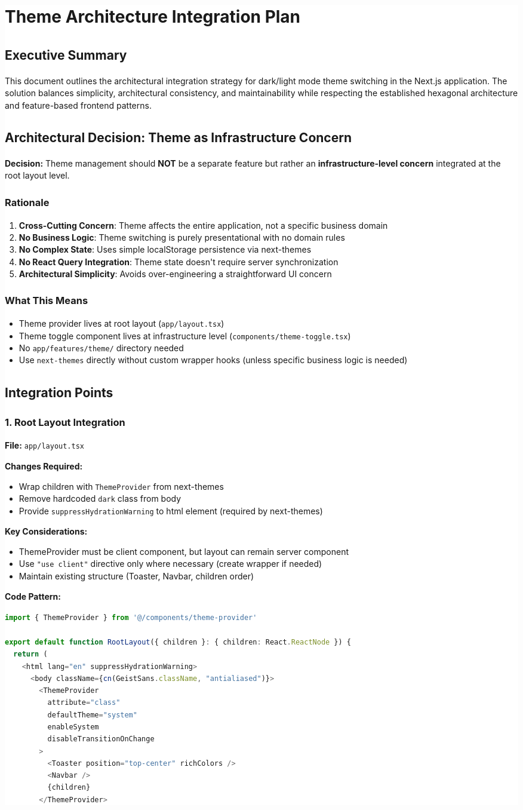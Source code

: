 # Theme Architecture Integration Plan

## Executive Summary

This document outlines the architectural integration strategy for dark/light mode theme switching in the Next.js application. The solution balances simplicity, architectural consistency, and maintainability while respecting the established hexagonal architecture and feature-based frontend patterns.

## Architectural Decision: Theme as Infrastructure Concern

**Decision:** Theme management should **NOT** be a separate feature but rather an **infrastructure-level concern** integrated at the root layout level.

### Rationale

1. **Cross-Cutting Concern**: Theme affects the entire application, not a specific business domain
2. **No Business Logic**: Theme switching is purely presentational with no domain rules
3. **No Complex State**: Uses simple localStorage persistence via next-themes
4. **No React Query Integration**: Theme state doesn't require server synchronization
5. **Architectural Simplicity**: Avoids over-engineering a straightforward UI concern

### What This Means

- Theme provider lives at root layout (`app/layout.tsx`)
- Theme toggle component lives at infrastructure level (`components/theme-toggle.tsx`)
- No `app/features/theme/` directory needed
- Use `next-themes` directly without custom wrapper hooks (unless specific business logic is needed)

## Integration Points

### 1. Root Layout Integration

**File:** `app/layout.tsx`

**Changes Required:**
- Wrap children with `ThemeProvider` from next-themes
- Remove hardcoded `dark` class from body
- Provide `suppressHydrationWarning` to html element (required by next-themes)

**Key Considerations:**
- ThemeProvider must be client component, but layout can remain server component
- Use `"use client"` directive only where necessary (create wrapper if needed)
- Maintain existing structure (Toaster, Navbar, children order)

**Code Pattern:**
```typescript
import { ThemeProvider } from '@/components/theme-provider'

export default function RootLayout({ children }: { children: React.ReactNode }) {
  return (
    <html lang="en" suppressHydrationWarning>
      <body className={cn(GeistSans.className, "antialiased")}>
        <ThemeProvider
          attribute="class"
          defaultTheme="system"
          enableSystem
          disableTransitionOnChange
        >
          <Toaster position="top-center" richColors />
          <Navbar />
          {children}
        </ThemeProvider>
```